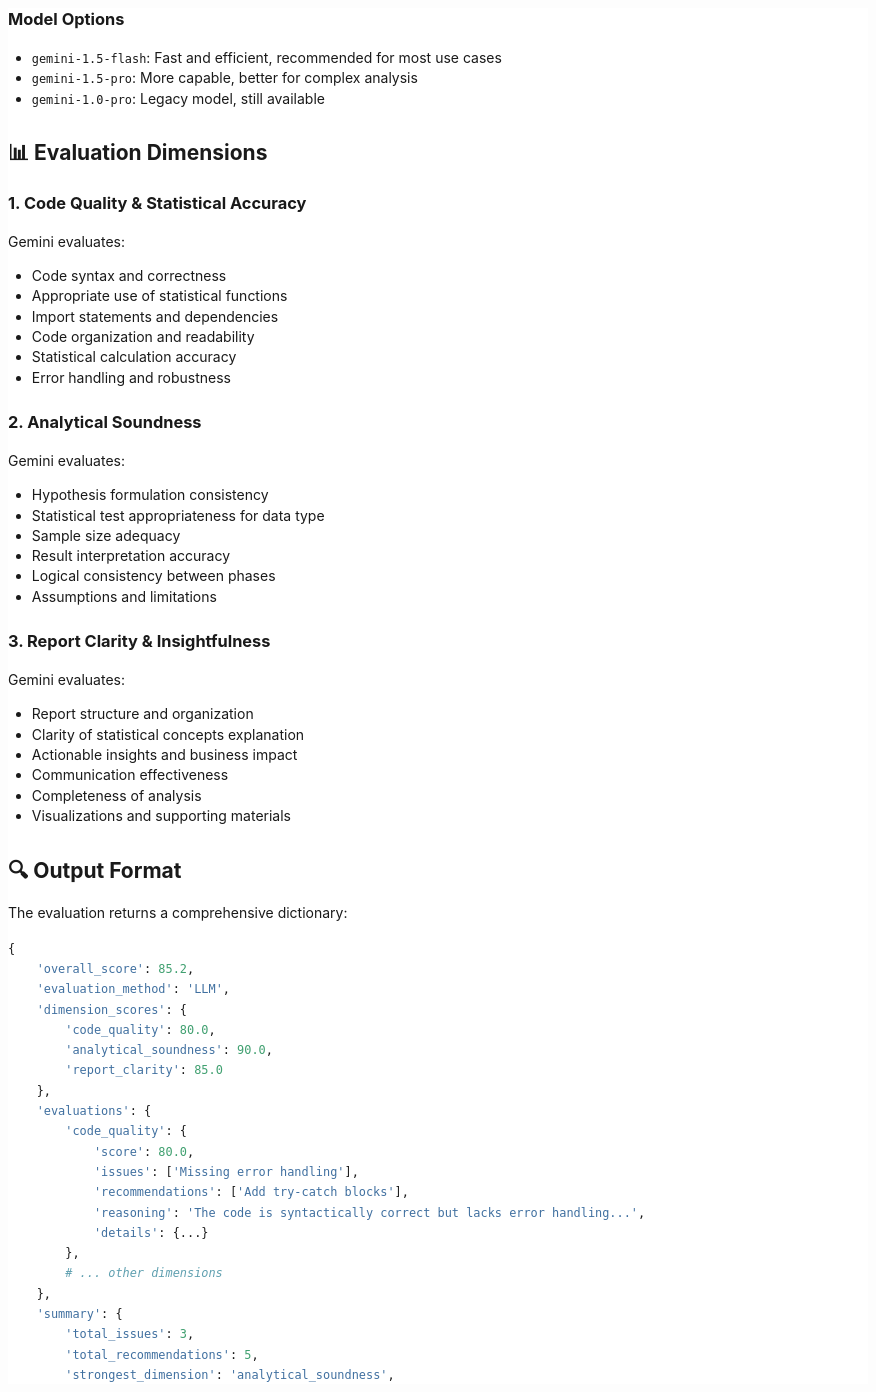 ### Model Options

- `gemini-1.5-flash`: Fast and efficient, recommended for most use cases
- `gemini-1.5-pro`: More capable, better for complex analysis
- `gemini-1.0-pro`: Legacy model, still available

## 📊 Evaluation Dimensions

### 1. Code Quality & Statistical Accuracy
Gemini evaluates:
- Code syntax and correctness
- Appropriate use of statistical functions
- Import statements and dependencies
- Code organization and readability
- Statistical calculation accuracy
- Error handling and robustness

### 2. Analytical Soundness
Gemini evaluates:
- Hypothesis formulation consistency
- Statistical test appropriateness for data type
- Sample size adequacy
- Result interpretation accuracy
- Logical consistency between phases
- Assumptions and limitations

### 3. Report Clarity & Insightfulness
Gemini evaluates:
- Report structure and organization
- Clarity of statistical concepts explanation
- Actionable insights and business impact
- Communication effectiveness
- Completeness of analysis
- Visualizations and supporting materials

## 🔍 Output Format

The evaluation returns a comprehensive dictionary:

```python
{
    'overall_score': 85.2,
    'evaluation_method': 'LLM',
    'dimension_scores': {
        'code_quality': 80.0,
        'analytical_soundness': 90.0,
        'report_clarity': 85.0
    },
    'evaluations': {
        'code_quality': {
            'score': 80.0,
            'issues': ['Missing error handling'],
            'recommendations': ['Add try-catch blocks'],
            'reasoning': 'The code is syntactically correct but lacks error handling...',
            'details': {...}
        },
        # ... other dimensions
    },
    'summary': {
        'total_issues': 3,
        'total_recommendations': 5,
        'strongest_dimension': 'analytical_soundness',
```
